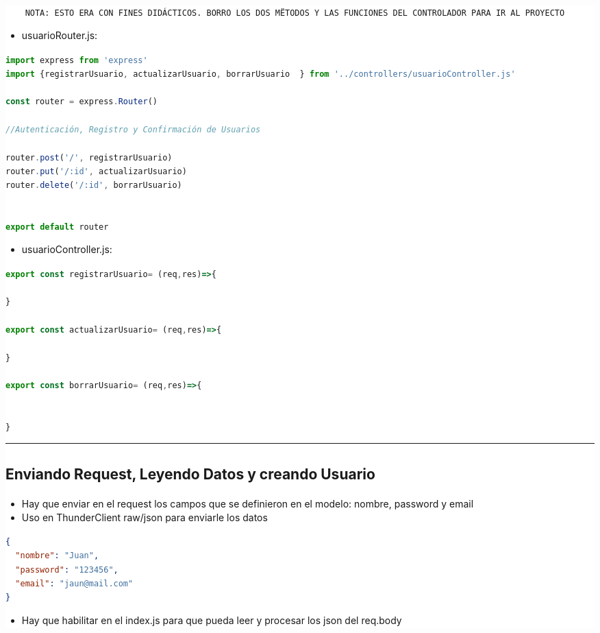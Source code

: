         NOTA: ESTO ERA CON FINES DIDÁCTICOS. BORRO LOS DOS MËTODOS Y LAS FUNCIONES DEL CONTROLADOR PARA IR AL PROYECTO


- usuarioRouter.js:

~~~js
import express from 'express'
import {registrarUsuario, actualizarUsuario, borrarUsuario  } from '../controllers/usuarioController.js'

const router = express.Router()

//Autenticación, Registro y Confirmación de Usuarios

router.post('/', registrarUsuario) 
router.put('/:id', actualizarUsuario)
router.delete('/:id', borrarUsuario)


export default router
~~~

- usuarioController.js:

~~~js
export const registrarUsuario= (req,res)=>{

}

export const actualizarUsuario= (req,res)=>{

}

export const borrarUsuario= (req,res)=>{

    
}
~~~
----

## Enviando Request, Leyendo Datos y creando Usuario

- Hay que enviar en el request los campos que se definieron en el modelo: nombre, password y email
- Uso en ThunderClient raw/json para enviarle los datos

~~~json
{
  "nombre": "Juan",
  "password": "123456",
  "email": "jaun@mail.com"
}
~~~

- Hay que habilitar en el index.js para que pueda leer y procesar los json del req.body
